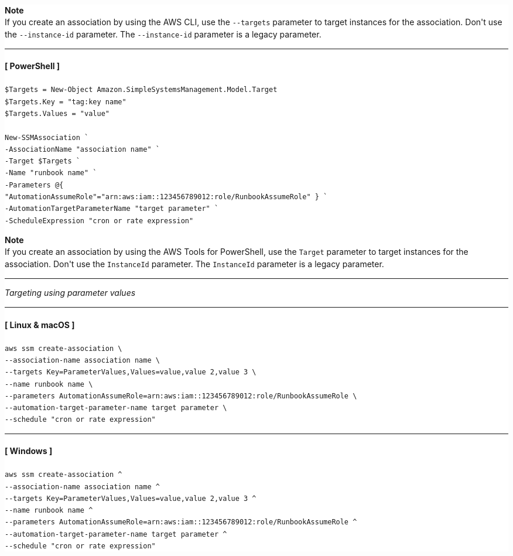 **Note**  
If you create an association by using the AWS CLI, use the `--targets` parameter to target instances for the association\. Don't use the `--instance-id` parameter\. The `--instance-id` parameter is a legacy parameter\. 

------
#### [ PowerShell ]

   ```
   $Targets = New-Object Amazon.SimpleSystemsManagement.Model.Target
   $Targets.Key = "tag:key name"
   $Targets.Values = "value"
   
   New-SSMAssociation `
   -AssociationName "association name" `
   -Target $Targets `
   -Name "runbook name" `
   -Parameters @{
   "AutomationAssumeRole"="arn:aws:iam::123456789012:role/RunbookAssumeRole" } `
   -AutomationTargetParameterName "target parameter" `
   -ScheduleExpression "cron or rate expression"
   ```

**Note**  
If you create an association by using the AWS Tools for PowerShell, use the `Target` parameter to target instances for the association\. Don't use the `InstanceId` parameter\. The `InstanceId` parameter is a legacy parameter\. 

------

   *Targeting using parameter values*

------
#### [ Linux & macOS ]

   ```
   aws ssm create-association \
   --association-name association name \
   --targets Key=ParameterValues,Values=value,value 2,value 3 \
   --name runbook name \
   --parameters AutomationAssumeRole=arn:aws:iam::123456789012:role/RunbookAssumeRole \
   --automation-target-parameter-name target parameter \
   --schedule "cron or rate expression"
   ```

------
#### [ Windows ]

   ```
   aws ssm create-association ^
   --association-name association name ^
   --targets Key=ParameterValues,Values=value,value 2,value 3 ^
   --name runbook name ^
   --parameters AutomationAssumeRole=arn:aws:iam::123456789012:role/RunbookAssumeRole ^
   --automation-target-parameter-name target parameter ^
   --schedule "cron or rate expression"
   ```
